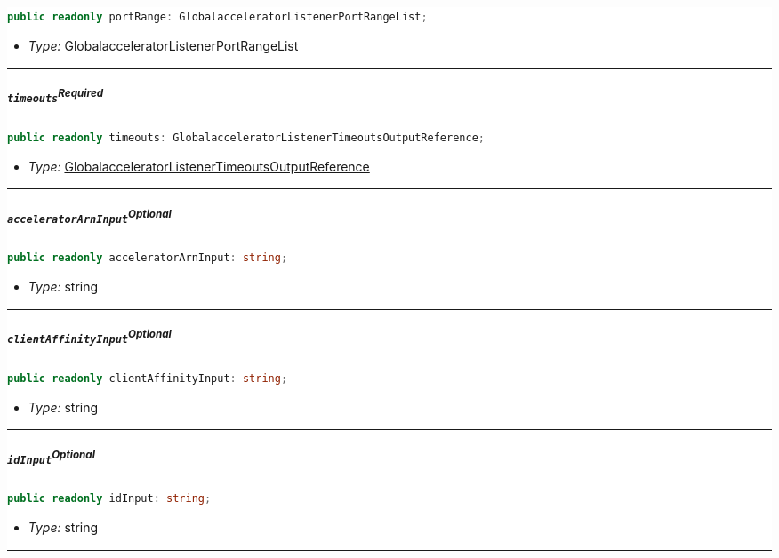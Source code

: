 ```typescript
public readonly portRange: GlobalacceleratorListenerPortRangeList;
```

- *Type:* <a href="#@cdktf/aws-cdk.globalacceleratorListener.GlobalacceleratorListenerPortRangeList">GlobalacceleratorListenerPortRangeList</a>

---

##### `timeouts`<sup>Required</sup> <a name="timeouts" id="@cdktf/aws-cdk.globalacceleratorListener.GlobalacceleratorListener.property.timeouts"></a>

```typescript
public readonly timeouts: GlobalacceleratorListenerTimeoutsOutputReference;
```

- *Type:* <a href="#@cdktf/aws-cdk.globalacceleratorListener.GlobalacceleratorListenerTimeoutsOutputReference">GlobalacceleratorListenerTimeoutsOutputReference</a>

---

##### `acceleratorArnInput`<sup>Optional</sup> <a name="acceleratorArnInput" id="@cdktf/aws-cdk.globalacceleratorListener.GlobalacceleratorListener.property.acceleratorArnInput"></a>

```typescript
public readonly acceleratorArnInput: string;
```

- *Type:* string

---

##### `clientAffinityInput`<sup>Optional</sup> <a name="clientAffinityInput" id="@cdktf/aws-cdk.globalacceleratorListener.GlobalacceleratorListener.property.clientAffinityInput"></a>

```typescript
public readonly clientAffinityInput: string;
```

- *Type:* string

---

##### `idInput`<sup>Optional</sup> <a name="idInput" id="@cdktf/aws-cdk.globalacceleratorListener.GlobalacceleratorListener.property.idInput"></a>

```typescript
public readonly idInput: string;
```

- *Type:* string

---
